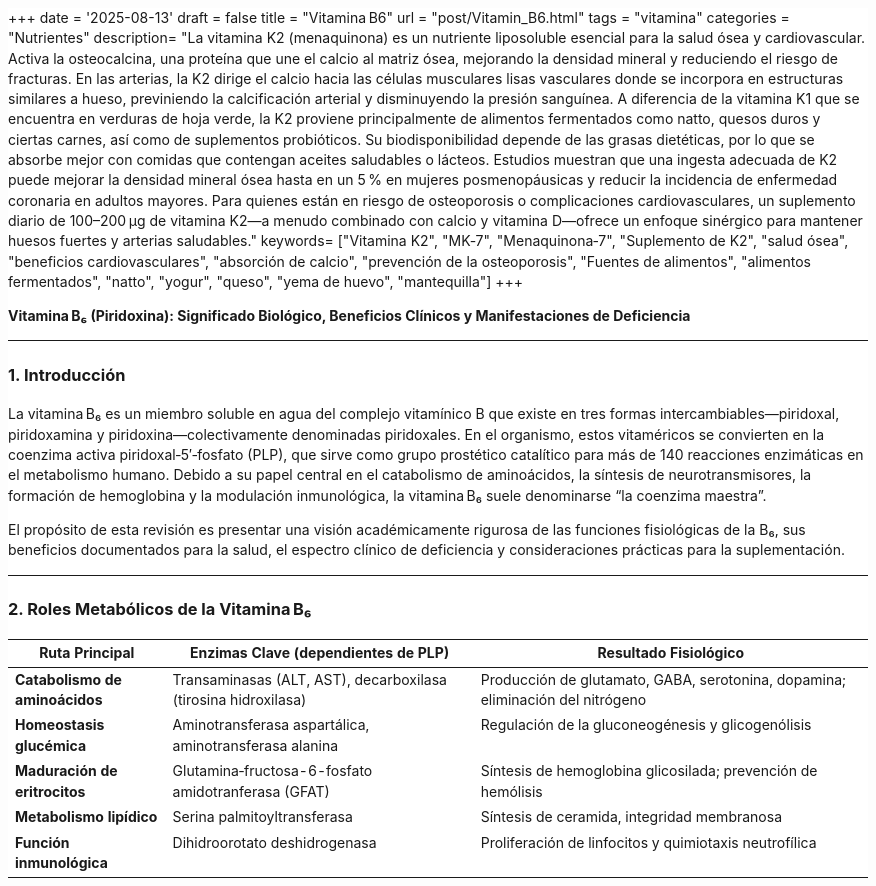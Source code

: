 +++
date = '2025-08-13'
draft = false
title = "Vitamina B6"
url = "post/Vitamin_B6.html"
tags = "vitamina"
categories = "Nutrientes"
description= "La vitamina K2 (menaquinona) es un nutriente liposoluble esencial para la salud ósea y cardiovascular. Activa la osteocalcina, una proteína que une el calcio al matriz ósea, mejorando la densidad mineral y reduciendo el riesgo de fracturas. En las arterias, la K2 dirige el calcio hacia las células musculares lisas vasculares donde se incorpora en estructuras similares a hueso, previniendo la calcificación arterial y disminuyendo la presión sanguínea. A diferencia de la vitamina K1 que se encuentra en verduras de hoja verde, la K2 proviene principalmente de alimentos fermentados como natto, quesos duros y ciertas carnes, así como de suplementos probióticos. Su biodisponibilidad depende de las grasas dietéticas, por lo que se absorbe mejor con comidas que contengan aceites saludables o lácteos. Estudios muestran que una ingesta adecuada de K2 puede mejorar la densidad mineral ósea hasta en un 5 % en mujeres posmenopáusicas y reducir la incidencia de enfermedad coronaria en adultos mayores. Para quienes están en riesgo de osteoporosis o complicaciones cardiovasculares, un suplemento diario de 100–200 µg de vitamina K2—a menudo combinado con calcio y vitamina D—ofrece un enfoque sinérgico para mantener huesos fuertes y arterias saludables."
keywords= ["Vitamina K2", "MK‑7", "Menaquinona‑7", "Suplemento de K2", "salud ósea", "beneficios cardiovasculares", "absorción de calcio", "prevención de la osteoporosis", "Fuentes de alimentos", "alimentos fermentados", "natto", "yogur", "queso", "yema de huevo", "mantequilla"]
+++

**Vitamina B₆ (Piridoxina): Significado Biológico, Beneficios Clínicos y Manifestaciones de Deficiencia**

---

### 1. Introducción

La vitamina B₆ es un miembro soluble en agua del complejo vitamínico B que existe en tres formas intercambiables—piridoxal, piridoxamina y piridoxina—colectivamente denominadas piridoxales. En el organismo, estos vitaméricos se convierten en la coenzima activa piridoxal‑5′‑fosfato (PLP), que sirve como grupo prostético catalítico para más de 140 reacciones enzimáticas en el metabolismo humano. Debido a su papel central en el catabolismo de aminoácidos, la síntesis de neurotransmisores, la formación de hemoglobina y la modulación inmunológica, la vitamina B₆ suele denominarse “la coenzima maestra”.

El propósito de esta revisión es presentar una visión académicamente rigurosa de las funciones fisiológicas de la B₆, sus beneficios documentados para la salud, el espectro clínico de deficiencia y consideraciones prácticas para la suplementación.

---

### 2. Roles Metabólicos de la Vitamina B₆

| Ruta Principal | Enzimas Clave (dependientes de PLP) | Resultado Fisiológico |
|-----------------|-------------------------------------|-----------------------|
| **Catabolismo de aminoácidos** | Transaminasas (ALT, AST), decarboxilasa (tirosina hidroxilasa) | Producción de glutamato, GABA, serotonina, dopamina; eliminación del nitrógeno |
| **Homeostasis glucémica** | Aminotransferasa aspartálica, aminotransferasa alanina | Regulación de la gluconeogénesis y glicogenólisis |
| **Maduración de eritrocitos** | Glutamina‑fructosa-6-fosfato amidotranferasa (GFAT) | Síntesis de hemoglobina glicosilada; prevención de hemólisis |
| **Metabolismo lipídico** | Serina palmitoyltransferasa | Síntesis de ceramida, integridad membranosa |
| **Función inmunológica** | Dihidroorotato deshidrogenasa | Proliferación de linfocitos y quimiotaxis neutrofílica |
